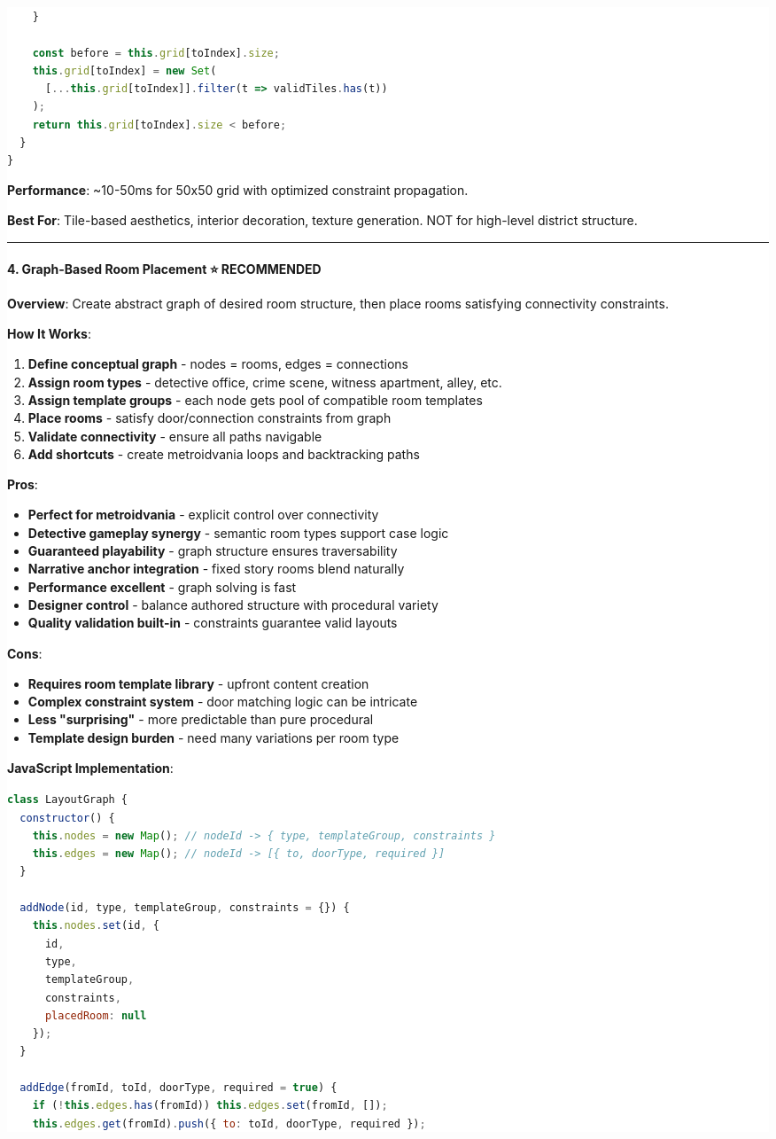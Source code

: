 ```javascript
    }

    const before = this.grid[toIndex].size;
    this.grid[toIndex] = new Set(
      [...this.grid[toIndex]].filter(t => validTiles.has(t))
    );
    return this.grid[toIndex].size < before;
  }
}
```

**Performance**: ~10-50ms for 50x50 grid with optimized constraint propagation.

**Best For**: Tile-based aesthetics, interior decoration, texture generation. NOT for high-level district structure.

---

#### 4. Graph-Based Room Placement ⭐ **RECOMMENDED**

**Overview**: Create abstract graph of desired room structure, then place rooms satisfying connectivity constraints.

**How It Works**:
1. **Define conceptual graph** - nodes = rooms, edges = connections
2. **Assign room types** - detective office, crime scene, witness apartment, alley, etc.
3. **Assign template groups** - each node gets pool of compatible room templates
4. **Place rooms** - satisfy door/connection constraints from graph
5. **Validate connectivity** - ensure all paths navigable
6. **Add shortcuts** - create metroidvania loops and backtracking paths

**Pros**:
- **Perfect for metroidvania** - explicit control over connectivity
- **Detective gameplay synergy** - semantic room types support case logic
- **Guaranteed playability** - graph structure ensures traversability
- **Narrative anchor integration** - fixed story rooms blend naturally
- **Performance excellent** - graph solving is fast
- **Designer control** - balance authored structure with procedural variety
- **Quality validation built-in** - constraints guarantee valid layouts

**Cons**:
- **Requires room template library** - upfront content creation
- **Complex constraint system** - door matching logic can be intricate
- **Less "surprising"** - more predictable than pure procedural
- **Template design burden** - need many variations per room type

**JavaScript Implementation**:
```javascript
class LayoutGraph {
  constructor() {
    this.nodes = new Map(); // nodeId -> { type, templateGroup, constraints }
    this.edges = new Map(); // nodeId -> [{ to, doorType, required }]
  }

  addNode(id, type, templateGroup, constraints = {}) {
    this.nodes.set(id, {
      id,
      type,
      templateGroup,
      constraints,
      placedRoom: null
    });
  }

  addEdge(fromId, toId, doorType, required = true) {
    if (!this.edges.has(fromId)) this.edges.set(fromId, []);
    this.edges.get(fromId).push({ to: toId, doorType, required });
```